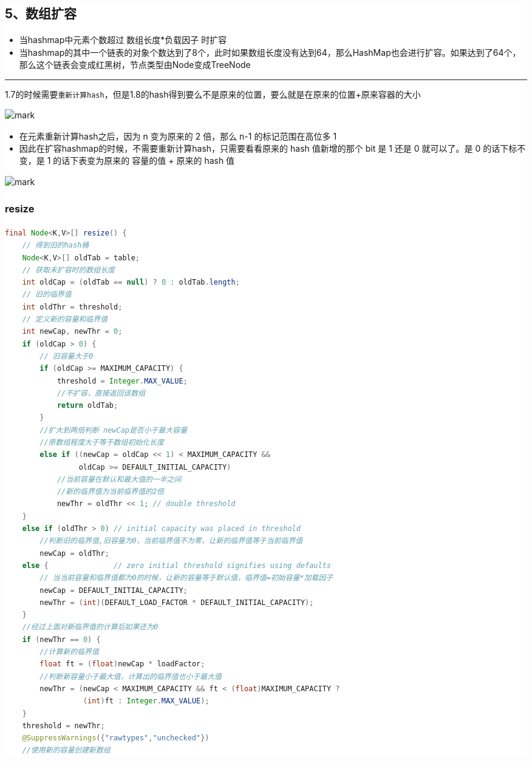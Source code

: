 ## 5、数组扩容

- 当hashmap中元素个数超过 数组长度*负载因子 时扩容 
- 当hashmap的其中一个链表的对象个数达到了8个，此时如果数组长度没有达到64，那么HashMap也会进行扩容。如果达到了64个，那么这个链表会变成红黑树，节点类型由Node变成TreeNode

---

1.7的时候需要`重新计算hash`，但是1.8的hash得到要么不是原来的位置，要么就是在原来的位置+原来容器的大小

![mark](http://codedorado.oss-cn-beijing.aliyuncs.com/images/20200318/103720829.png)

- 在元素重新计算hash之后，因为 n 变为原来的 2 倍，那么 n-1 的标记范围在高位多 1
- 因此在扩容hashmap的时候，不需要重新计算hash，只需要看看原来的 hash 值新增的那个 bit 是 1 还是 0 就可以了。是 0 的话下标不变，是 1 的话下表变为原来的 容量的值 + 原来的 hash 值

![mark](http://codedorado.oss-cn-beijing.aliyuncs.com/images/20200318/170932344.png)

### resize

```java
final Node<K,V>[] resize() {
    // 得到旧的hash桶
    Node<K,V>[] oldTab = table;
    // 获取未扩容时的数组长度
    int oldCap = (oldTab == null) ? 0 : oldTab.length;
    // 旧的临界值
    int oldThr = threshold;
    // 定义新的容量和临界值
    int newCap, newThr = 0;
    if (oldCap > 0) {
        // 旧容量大于0
        if (oldCap >= MAXIMUM_CAPACITY) {
            threshold = Integer.MAX_VALUE;
            //不扩容，直接返回该数组
            return oldTab;
        }
        //扩大到两倍判断 newCap是否小于最大容量
        //原数组程度大于等于数组初始化长度
        else if ((newCap = oldCap << 1) < MAXIMUM_CAPACITY &&
                 oldCap >= DEFAULT_INITIAL_CAPACITY)
            //当前容量在默认和最大值的一半之间
            //新的临界值为当前临界值的2倍
            newThr = oldThr << 1; // double threshold
    }
    else if (oldThr > 0) // initial capacity was placed in threshold
        //判断旧的临界值,旧容量为0，当前临界值不为零，让新的临界值等于当前临界值
        newCap = oldThr;
    else {               // zero initial threshold signifies using defaults
        // 当当前容量和临界值都为0的时候，让新的容量等于默认值，临界值=初始容量*加载因子
        newCap = DEFAULT_INITIAL_CAPACITY;
        newThr = (int)(DEFAULT_LOAD_FACTOR * DEFAULT_INITIAL_CAPACITY);
    }
    //经过上面对新临界值的计算后如果还为0
    if (newThr == 0) {
        //计算新的临界值
        float ft = (float)newCap * loadFactor;
        //判断新容量小于最大值，计算出的临界值也小于最大值
        newThr = (newCap < MAXIMUM_CAPACITY && ft < (float)MAXIMUM_CAPACITY ?
                  (int)ft : Integer.MAX_VALUE);
    }
    threshold = newThr;
    @SuppressWarnings({"rawtypes","unchecked"})
    //使用新的容量创建新数组
```